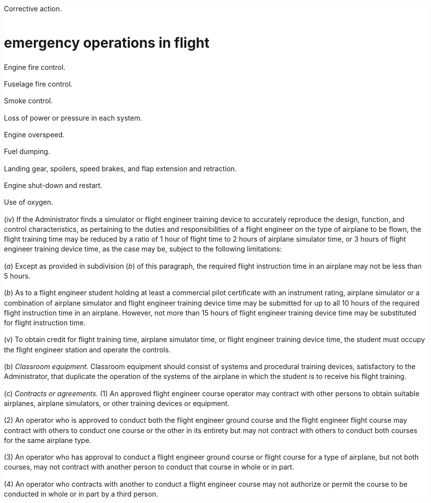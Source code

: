 Corrective action.

# emergency operations in flight

Engine fire control.

Fuselage fire control.

Smoke control.

Loss of power or pressure in each system.

Engine overspeed.

Fuel dumping.

Landing gear, spoilers, speed brakes, and flap extension and retraction.

Engine shut-down and restart.

Use of oxygen.

\(iv\) If the Administrator finds a simulator or flight engineer training device to accurately reproduce the design, function, and control characteristics, as pertaining to the duties and responsibilities of a flight engineer on the type of airplane to be flown, the flight training time may be reduced by a ratio of 1 hour of flight time to 2 hours of airplane simulator time, or 3 hours of flight engineer training device time, as the case may be, subject to the following limitations:

(*a*) Except as provided in subdivision (*b*) of this paragraph, the required flight instruction time in an airplane may not be less than 5 hours.

(*b*) As to a flight engineer student holding at least a commercial pilot certificate with an instrument rating, airplane simulator or a combination of airplane simulator and flight engineer training device time may be submitted for up to all 10 hours of the required flight instruction time in an airplane. However, not more than 15 hours of flight engineer training device time may be substituted for flight instruction time.

\(v\) To obtain credit for flight training time, airplane simulator time, or flight engineer training device time, the student must occupy the flight engineer station and operate the controls.

\(b\) *Classroom equipment.* Classroom equipment should consist of systems and procedural training devices, satisfactory to the Administrator, that duplicate the operation of the systems of the airplane in which the student is to receive his flight training.

\(c\) *Contracts or agreements.* (1) An approved flight engineer course operator may contract with other persons to obtain suitable airplanes, airplane simulators, or other training devices or equipment.

\(2\) An operator who is approved to conduct both the flight engineer ground course and the flight engineer flight course may contract with others to conduct one course or the other in its entirety but may not contract with others to conduct both courses for the same airplane type.

\(3\) An operator who has approval to conduct a flight engineer ground course or flight course for a type of airplane, but not both courses, may not contract with another person to conduct that course in whole or in part.

\(4\) An operator who contracts with another to conduct a flight engineer course may not authorize or permit the course to be conducted in whole or in part by a third person.
